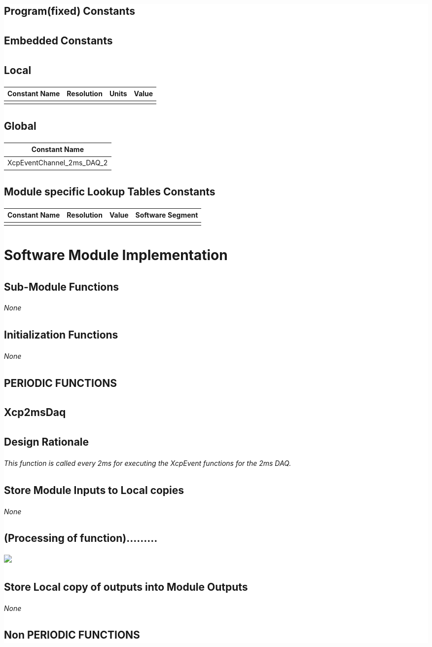 ## Program(fixed) Constants

## Embedded Constants

## Local

| Constant Name | Resolution | Units | Value |
|---------------|------------|-------|-------|
|               |            |       |       |

## Global

| Constant Name             |
|---------------------------|
| XcpEventChannel_2ms_DAQ_2 |

## Module specific Lookup Tables Constants

| Constant Name | Resolution | Value | Software Segment |
|---------------|------------|-------|------------------|
|               |            |       |                  |

# Software Module Implementation

## Sub-Module Functions

*None*

## Initialization Functions

*None*

## PERIODIC FUNCTIONS 

## Xcp2msDaq

## Design Rationale

*This function is called every 2ms for executing the XcpEvent functions
for the 2ms DAQ.*

## Store Module Inputs to Local copies

*None*

## (Processing of function)………

![](ElectricPowerSteering_Renesas_GM_G2KCA_website/docs/ES104A_XcpIf_Impl/doc/mediax/media/image1.emf)

## Store Local copy of outputs into Module Outputs

*None*

## Non PERIODIC FUNCTIONS 
